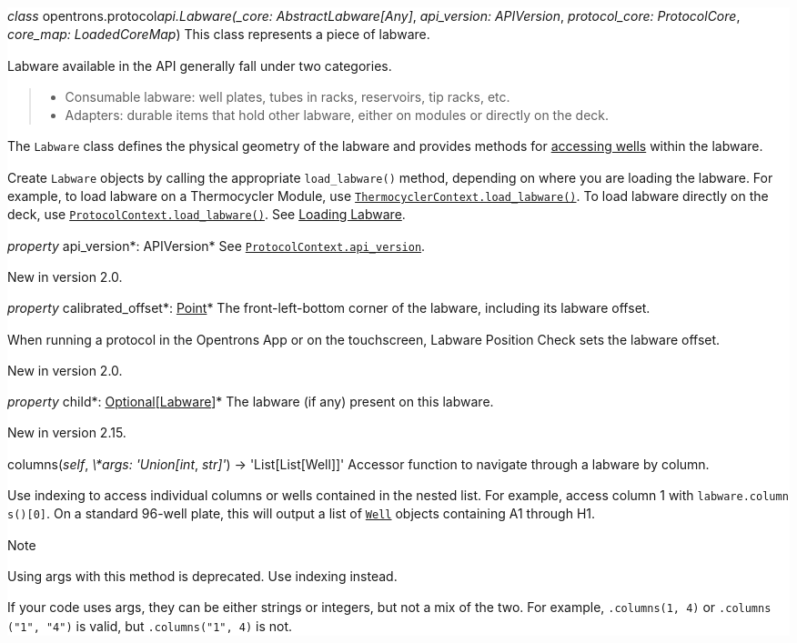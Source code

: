 _class_ opentrons.protocol*api.Labware(\_core: AbstractLabware\[Any]*, _api_version: APIVersion_, _protocol_core: ProtocolCore_, _core_map: LoadedCoreMap_)
This class represents a piece of labware.

Labware available in the API generally fall under two categories.

> - Consumable labware: well plates, tubes in racks, reservoirs, tip racks, etc.
> - Adapters: durable items that hold other labware, either on modules or directly
>   on the deck.

The `Labware` class defines the physical geometry of the labware
and provides methods for [accessing wells](index.html#new-well-access) within the labware.

Create `Labware` objects by calling the appropriate `load_labware()` method,
depending on where you are loading the labware. For example, to load labware on a
Thermocycler Module, use [`ThermocyclerContext.load_labware()`](#opentrons.protocol_api.ThermocyclerContext.load_labware 'opentrons.protocol_api.ThermocyclerContext.load_labware'). To load
labware directly on the deck, use [`ProtocolContext.load_labware()`](#opentrons.protocol_api.ProtocolContext.load_labware 'opentrons.protocol_api.ProtocolContext.load_labware'). See
[Loading Labware](index.html#loading-labware).

_property_ api_version*: APIVersion*
See [`ProtocolContext.api_version`](#opentrons.protocol_api.ProtocolContext.api_version 'opentrons.protocol_api.ProtocolContext.api_version').

New in version 2\.0\.

_property_ calibrated_offset*: [Point](index.html#opentrons.types.Point 'opentrons.types.Point')*
The front\-left\-bottom corner of the labware, including its labware offset.

When running a protocol in the Opentrons App or on the touchscreen, Labware
Position Check sets the labware offset.

New in version 2\.0\.

_property_ child*: [Optional](https://docs.python.org/3/library/typing.html#typing.Optional '(in Python v3.12)')\[[Labware](index.html#opentrons.protocol_api.Labware 'opentrons.protocol_api.labware.Labware')]*
The labware (if any) present on this labware.

New in version 2\.15\.

columns(_self_, _\\\*args: 'Union\[int_, _str]'_) → 'List\[List\[Well]]'
Accessor function to navigate through a labware by column.

Use indexing to access individual columns or wells contained in the nested list.
For example, access column 1 with `labware.columns()[0]`.
On a standard 96\-well plate, this will output a list of [`Well`](#opentrons.protocol_api.Well 'opentrons.protocol_api.Well')
objects containing A1 through H1\.

Note

Using args with this method is deprecated. Use indexing instead.

If your code uses args, they can be either strings or integers, but not a
mix of the two. For example, `.columns(1, 4)` or `.columns("1", "4")` is
valid, but `.columns("1", 4)` is not.
